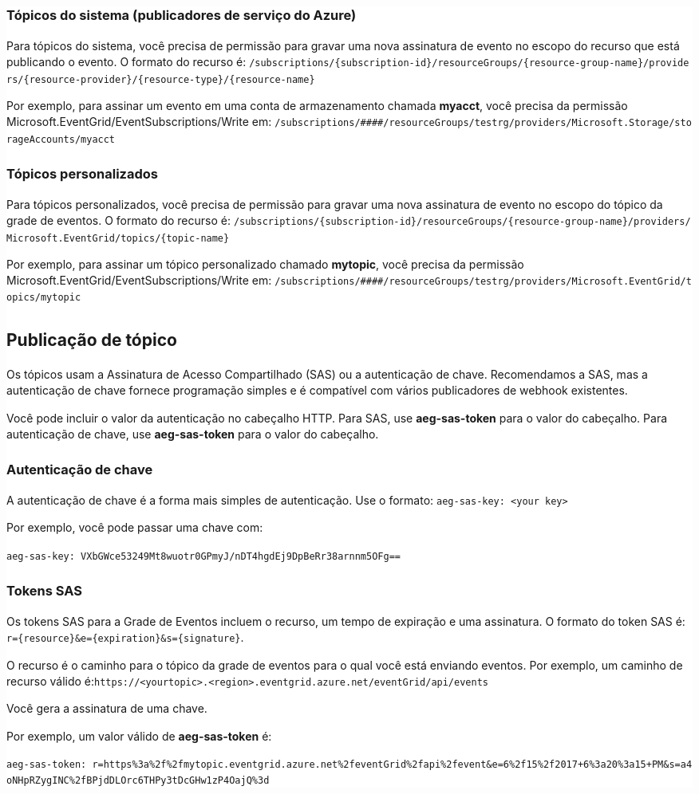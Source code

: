 ### <a name="system-topics-azure-service-publishers"></a>Tópicos do sistema (publicadores de serviço do Azure)

Para tópicos do sistema, você precisa de permissão para gravar uma nova assinatura de evento no escopo do recurso que está publicando o evento. O formato do recurso é: `/subscriptions/{subscription-id}/resourceGroups/{resource-group-name}/providers/{resource-provider}/{resource-type}/{resource-name}`

Por exemplo, para assinar um evento em uma conta de armazenamento chamada **myacct**, você precisa da permissão Microsoft.EventGrid/EventSubscriptions/Write em: `/subscriptions/####/resourceGroups/testrg/providers/Microsoft.Storage/storageAccounts/myacct`

### <a name="custom-topics"></a>Tópicos personalizados

Para tópicos personalizados, você precisa de permissão para gravar uma nova assinatura de evento no escopo do tópico da grade de eventos. O formato do recurso é: `/subscriptions/{subscription-id}/resourceGroups/{resource-group-name}/providers/Microsoft.EventGrid/topics/{topic-name}`

Por exemplo, para assinar um tópico personalizado chamado **mytopic**, você precisa da permissão Microsoft.EventGrid/EventSubscriptions/Write em: `/subscriptions/####/resourceGroups/testrg/providers/Microsoft.EventGrid/topics/mytopic`

## <a name="topic-publishing"></a>Publicação de tópico

Os tópicos usam a Assinatura de Acesso Compartilhado (SAS) ou a autenticação de chave. Recomendamos a SAS, mas a autenticação de chave fornece programação simples e é compatível com vários publicadores de webhook existentes. 

Você pode incluir o valor da autenticação no cabeçalho HTTP. Para SAS, use **aeg-sas-token** para o valor do cabeçalho. Para autenticação de chave, use **aeg-sas-token** para o valor do cabeçalho.

### <a name="key-authentication"></a>Autenticação de chave

A autenticação de chave é a forma mais simples de autenticação. Use o formato: `aeg-sas-key: <your key>`

Por exemplo, você pode passar uma chave com:

```
aeg-sas-key: VXbGWce53249Mt8wuotr0GPmyJ/nDT4hgdEj9DpBeRr38arnnm5OFg==
```

### <a name="sas-tokens"></a>Tokens SAS

Os tokens SAS para a Grade de Eventos incluem o recurso, um tempo de expiração e uma assinatura. O formato do token SAS é: `r={resource}&e={expiration}&s={signature}`.

O recurso é o caminho para o tópico da grade de eventos para o qual você está enviando eventos. Por exemplo, um caminho de recurso válido é:`https://<yourtopic>.<region>.eventgrid.azure.net/eventGrid/api/events`

Você gera a assinatura de uma chave.

Por exemplo, um valor válido de **aeg-sas-token** é:

```http
aeg-sas-token: r=https%3a%2f%2fmytopic.eventgrid.azure.net%2feventGrid%2fapi%2fevent&e=6%2f15%2f2017+6%3a20%3a15+PM&s=a4oNHpRZygINC%2fBPjdDLOrc6THPy3tDcGHw1zP4OajQ%3d
```
